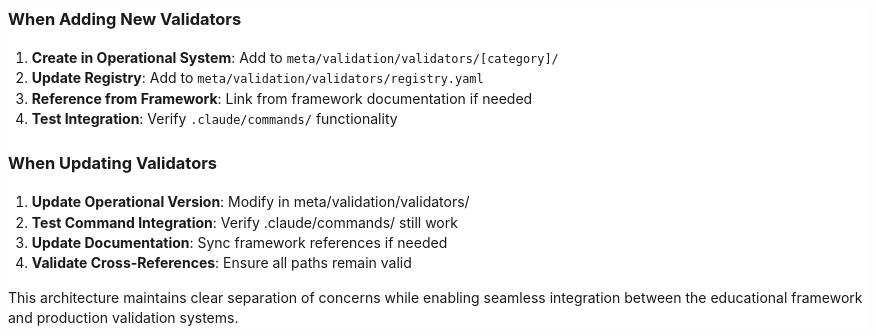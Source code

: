 ### When Adding New Validators
1. **Create in Operational System**: Add to `meta/validation/validators/[category]/`
2. **Update Registry**: Add to `meta/validation/validators/registry.yaml`
3. **Reference from Framework**: Link from framework documentation if needed
4. **Test Integration**: Verify `.claude/commands/` functionality

### When Updating Validators
1. **Update Operational Version**: Modify in meta/validation/validators/
2. **Test Command Integration**: Verify .claude/commands/ still work
3. **Update Documentation**: Sync framework references if needed
4. **Validate Cross-References**: Ensure all paths remain valid

This architecture maintains clear separation of concerns while enabling seamless integration between the educational framework and production validation systems.